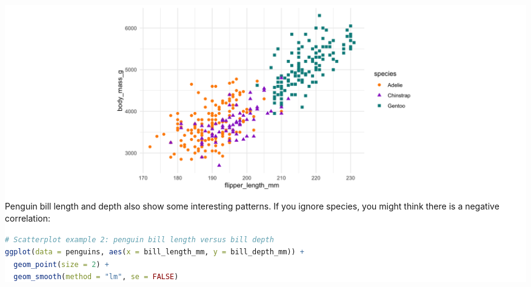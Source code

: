 <img src="figs/unnamed-chunk-5-1.png" width="500px" style="display: block; margin: auto;" />

Penguin bill length and depth also show some interesting patterns. If you ignore species, you might think there is a negative correlation:


```r
# Scatterplot example 2: penguin bill length versus bill depth
ggplot(data = penguins, aes(x = bill_length_mm, y = bill_depth_mm)) +
  geom_point(size = 2) +
  geom_smooth(method = "lm", se = FALSE)
```
